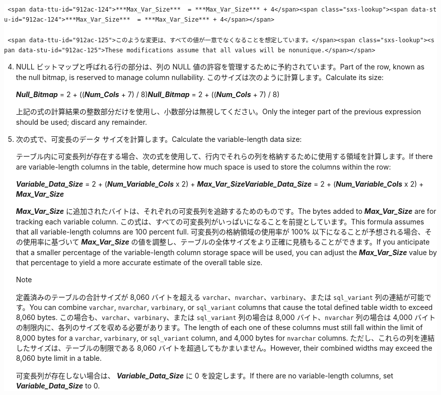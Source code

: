      <span data-ttu-id="912ac-124">***Max_Var_Size***  = ***Max_Var_Size*** + 4</span><span class="sxs-lookup"><span data-stu-id="912ac-124">***Max_Var_Size***  = ***Max_Var_Size*** + 4</span></span>  
  
     <span data-ttu-id="912ac-125">このような変更は、すべての値が一意でなくなることを想定しています。</span><span class="sxs-lookup"><span data-stu-id="912ac-125">These modifications assume that all values will be nonunique.</span></span>  
  
4.  <span data-ttu-id="912ac-126">NULL ビットマップと呼ばれる行の部分は、列の NULL 値の許容を管理するために予約されています。</span><span class="sxs-lookup"><span data-stu-id="912ac-126">Part of the row, known as the null bitmap, is reserved to manage column nullability.</span></span> <span data-ttu-id="912ac-127">このサイズは次のように計算します。</span><span class="sxs-lookup"><span data-stu-id="912ac-127">Calculate its size:</span></span>  
  
     <span data-ttu-id="912ac-128">***Null_Bitmap***  = 2 + ((***Num_Cols*** + 7) / 8)</span><span class="sxs-lookup"><span data-stu-id="912ac-128">***Null_Bitmap***  = 2 + ((***Num_Cols*** + 7) / 8)</span></span>  
  
     <span data-ttu-id="912ac-129">上記の式の計算結果の整数部分だけを使用し、小数部分は無視してください。</span><span class="sxs-lookup"><span data-stu-id="912ac-129">Only the integer part of the previous expression should be used; discard any remainder.</span></span>  
  
5.  <span data-ttu-id="912ac-130">次の式で、可変長のデータ サイズを計算します。</span><span class="sxs-lookup"><span data-stu-id="912ac-130">Calculate the variable-length data size:</span></span>  
  
     <span data-ttu-id="912ac-131">テーブル内に可変長列が存在する場合、次の式を使用して、行内でそれらの列を格納するために使用する領域を計算します。</span><span class="sxs-lookup"><span data-stu-id="912ac-131">If there are variable-length columns in the table, determine how much space is used to store the columns within the row:</span></span>  
  
     <span data-ttu-id="912ac-132">***Variable_Data_Size***  = 2 + (***Num_Variable_Cols*** x 2) + ***Max_Var_Size***</span><span class="sxs-lookup"><span data-stu-id="912ac-132">***Variable_Data_Size***  = 2 + (***Num_Variable_Cols*** x 2) + ***Max_Var_Size***</span></span>  
  
     <span data-ttu-id="912ac-133">***Max_Var_Size*** に追加されたバイトは、それぞれの可変長列を追跡するためのものです。</span><span class="sxs-lookup"><span data-stu-id="912ac-133">The bytes added to ***Max_Var_Size*** are for tracking each variable column.</span></span> <span data-ttu-id="912ac-134">この式は、すべての可変長列がいっぱいになることを前提としています。</span><span class="sxs-lookup"><span data-stu-id="912ac-134">This formula assumes that all variable-length columns are 100 percent full.</span></span> <span data-ttu-id="912ac-135">可変長列の格納領域の使用率が 100% 以下になることが予想される場合、その使用率に基づいて ***Max_Var_Size*** の値を調整し、テーブルの全体サイズをより正確に見積もることができます。</span><span class="sxs-lookup"><span data-stu-id="912ac-135">If you anticipate that a smaller percentage of the variable-length column storage space will be used, you can adjust the ***Max_Var_Size*** value by that percentage to yield a more accurate estimate of the overall table size.</span></span>  
  
    > [!NOTE]  
    >  <span data-ttu-id="912ac-136">定義済みのテーブルの合計サイズが 8,060 バイトを超える `varchar`、`nvarchar`、`varbinary`、または `sql_variant` 列の連結が可能です。</span><span class="sxs-lookup"><span data-stu-id="912ac-136">You can combine `varchar`, `nvarchar`, `varbinary`, or `sql_variant` columns that cause the total defined table width to exceed 8,060 bytes.</span></span> <span data-ttu-id="912ac-137">この場合も、`varchar`、`varbinary`、または `sql_variant` 列の場合は 8,000 バイト、`nvarchar` 列の場合は 4,000 バイトの制限内に、各列のサイズを収める必要があります。</span><span class="sxs-lookup"><span data-stu-id="912ac-137">The length of each one of these columns must still fall within the limit of 8,000 bytes for a `varchar`, `varbinary`, or `sql_variant` column, and 4,000 bytes for `nvarchar` columns.</span></span> <span data-ttu-id="912ac-138">ただし、これらの列を連結したサイズは、テーブルの制限である 8,060 バイトを超過してもかまいません。</span><span class="sxs-lookup"><span data-stu-id="912ac-138">However, their combined widths may exceed the 8,060 byte limit in a table.</span></span>  
  
     <span data-ttu-id="912ac-139">可変長列が存在しない場合は、 ***Variable_Data_Size*** に 0 を設定します。</span><span class="sxs-lookup"><span data-stu-id="912ac-139">If there are no variable-length columns, set ***Variable_Data_Size*** to 0.</span></span>  
  